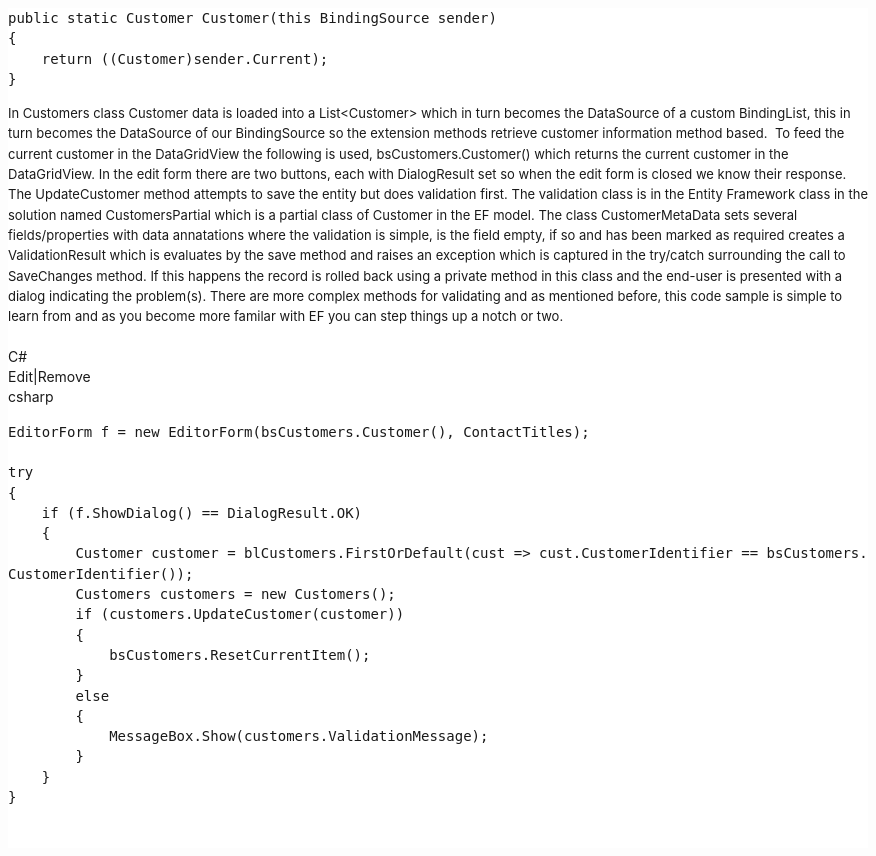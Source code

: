 <div class="preview">
<pre class="js">public&nbsp;static&nbsp;Customer&nbsp;Customer(<span class="js__operator">this</span>&nbsp;BindingSource&nbsp;sender)&nbsp;
<span class="js__brace">{</span>&nbsp;
&nbsp;&nbsp;&nbsp;&nbsp;<span class="js__statement">return</span>&nbsp;((Customer)sender.Current);&nbsp;
<span class="js__brace">}</span></pre>
</div>
</div>
</div>
<div class="endscriptcode"><span style="font-size:small">In Customers class Customer data is loaded into a List&lt;Customer&gt; which in turn becomes the DataSource of a custom BindingList, this in turn becomes the DataSource of our BindingSource so the extension
 methods retrieve customer information method based. &nbsp;To feed the current customer in the DataGridView the following is used, bsCustomers.Customer() which returns the current customer in the DataGridView. In the edit form there are two buttons, each with
 DialogResult set so when the edit form is closed we know their response. The UpdateCustomer method attempts to save the entity but does validation first. The validation class is in the Entity Framework class in the solution named CustomersPartial which is
 a partial class of Customer in the EF model. The class CustomerMetaData sets several fields/properties with data annatations where the validation is simple, is the field empty, if so and has been marked as required creates a ValidationResult which is evaluates
 by the save method and raises an exception which is captured in the try/catch surrounding the call to SaveChanges method. If this happens the record is rolled back using a private method in this class and the end-user is presented with a dialog indicating
 the problem(s). There are more complex methods for validating and as mentioned before, this code sample is simple to learn from and as you become more familar with EF you can step things up a notch or two.</span></div>
<div class="endscriptcode"><span style="font-size:small"><br>
</span></div>
<div class="scriptcode">
<div class="pluginEditHolder" pluginCommand="mceScriptCode">
<div class="title"><span>C#</span></div>
<div class="pluginLinkHolder"><span class="pluginEditHolderLink">Edit</span>|<span class="pluginRemoveHolderLink">Remove</span></div>
<span class="hidden">csharp</span>

<div class="preview">
<pre class="csharp">EditorForm&nbsp;f&nbsp;=&nbsp;<span class="cs__keyword">new</span>&nbsp;EditorForm(bsCustomers.Customer(),&nbsp;ContactTitles);&nbsp;
&nbsp;
<span class="cs__keyword">try</span>&nbsp;
{&nbsp;
&nbsp;&nbsp;&nbsp;&nbsp;<span class="cs__keyword">if</span>&nbsp;(f.ShowDialog()&nbsp;==&nbsp;DialogResult.OK)&nbsp;
&nbsp;&nbsp;&nbsp;&nbsp;{&nbsp;
&nbsp;&nbsp;&nbsp;&nbsp;&nbsp;&nbsp;&nbsp;&nbsp;Customer&nbsp;customer&nbsp;=&nbsp;blCustomers.FirstOrDefault(cust&nbsp;=&gt;&nbsp;cust.CustomerIdentifier&nbsp;==&nbsp;bsCustomers.CustomerIdentifier());&nbsp;
&nbsp;&nbsp;&nbsp;&nbsp;&nbsp;&nbsp;&nbsp;&nbsp;Customers&nbsp;customers&nbsp;=&nbsp;<span class="cs__keyword">new</span>&nbsp;Customers();&nbsp;
&nbsp;&nbsp;&nbsp;&nbsp;&nbsp;&nbsp;&nbsp;&nbsp;<span class="cs__keyword">if</span>&nbsp;(customers.UpdateCustomer(customer))&nbsp;
&nbsp;&nbsp;&nbsp;&nbsp;&nbsp;&nbsp;&nbsp;&nbsp;{&nbsp;
&nbsp;&nbsp;&nbsp;&nbsp;&nbsp;&nbsp;&nbsp;&nbsp;&nbsp;&nbsp;&nbsp;&nbsp;bsCustomers.ResetCurrentItem();&nbsp;
&nbsp;&nbsp;&nbsp;&nbsp;&nbsp;&nbsp;&nbsp;&nbsp;}&nbsp;
&nbsp;&nbsp;&nbsp;&nbsp;&nbsp;&nbsp;&nbsp;&nbsp;<span class="cs__keyword">else</span>&nbsp;
&nbsp;&nbsp;&nbsp;&nbsp;&nbsp;&nbsp;&nbsp;&nbsp;{&nbsp;
&nbsp;&nbsp;&nbsp;&nbsp;&nbsp;&nbsp;&nbsp;&nbsp;&nbsp;&nbsp;&nbsp;&nbsp;MessageBox.Show(customers.ValidationMessage);&nbsp;
&nbsp;&nbsp;&nbsp;&nbsp;&nbsp;&nbsp;&nbsp;&nbsp;}&nbsp;
&nbsp;&nbsp;&nbsp;&nbsp;}&nbsp;
}&nbsp;